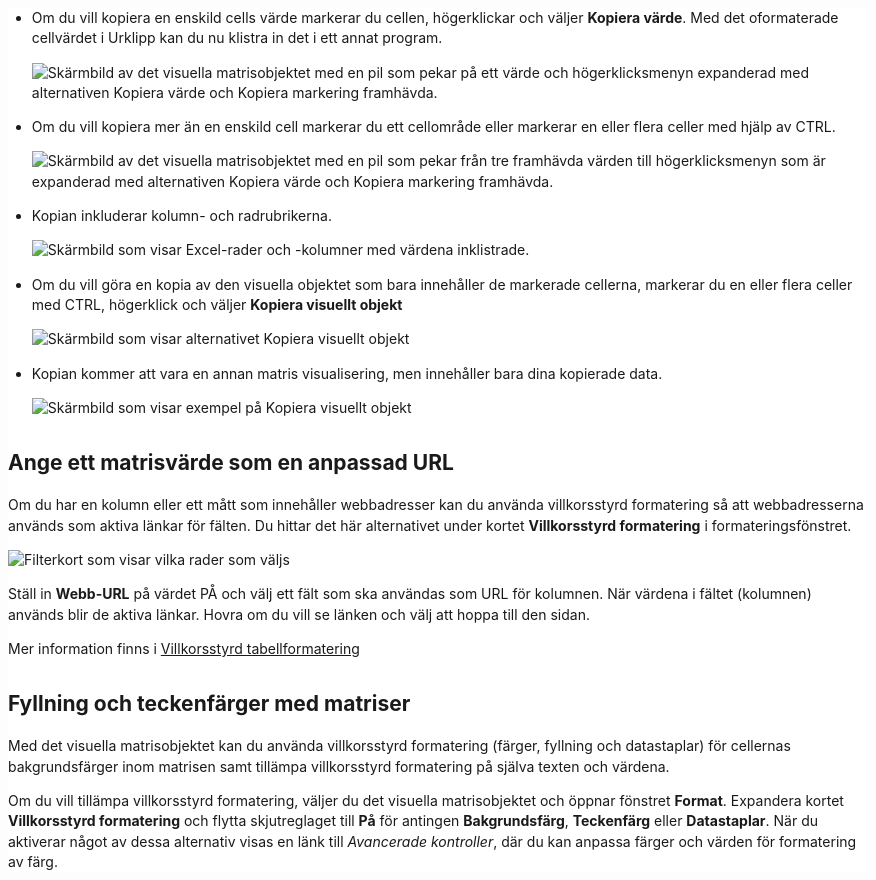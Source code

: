 
* Om du vill kopiera en enskild cells värde markerar du cellen, högerklickar och väljer **Kopiera värde**. Med det oformaterade cellvärdet i Urklipp kan du nu klistra in det i ett annat program.

    ![Skärmbild av det visuella matrisobjektet med en pil som pekar på ett värde och högerklicksmenyn expanderad med alternativen Kopiera värde och Kopiera markering framhävda.](media/desktop-matrix-visual/power-bi-cell-copy.png)



* Om du vill kopiera mer än en enskild cell markerar du ett cellområde eller markerar en eller flera celler med hjälp av CTRL. 

    ![Skärmbild av det visuella matrisobjektet med en pil som pekar från tre framhävda värden till högerklicksmenyn som är expanderad med alternativen Kopiera värde och Kopiera markering framhävda.](media/desktop-matrix-visual/power-bi-copy.png)

* Kopian inkluderar kolumn- och radrubrikerna.

    ![Skärmbild som visar Excel-rader och -kolumner med värdena inklistrade.](media/desktop-matrix-visual/power-bi-copy-selection.png)

* Om du vill göra en kopia av den visuella objektet som bara innehåller de markerade cellerna, markerar du en eller flera celler med CTRL, högerklick och väljer **Kopiera visuellt objekt**

    ![Skärmbild som visar alternativet Kopiera visuellt objekt](media/desktop-matrix-visual/power-bi-copy-visual.png)

* Kopian kommer att vara en annan matris visualisering, men innehåller bara dina kopierade data.

    ![Skärmbild som visar exempel på Kopiera visuellt objekt](media/desktop-matrix-visual/power-bi-copy-visual-example.png)

## <a name="setting-a-matrix-value-as-a-custom-url"></a>Ange ett matrisvärde som en anpassad URL

Om du har en kolumn eller ett mått som innehåller webbadresser kan du använda villkorsstyrd formatering så att webbadresserna används som aktiva länkar för fälten. Du hittar det här alternativet under kortet **Villkorsstyrd formatering** i formateringsfönstret.

![Filterkort som visar vilka rader som väljs](media/desktop-matrix-visual/power-bi-web-url.png)

Ställ in **Webb-URL** på värdet PÅ och välj ett fält som ska användas som URL för kolumnen. När värdena i fältet (kolumnen) används blir de aktiva länkar. Hovra om du vill se länken och välj att hoppa till den sidan. 

Mer information finns i [Villkorsstyrd tabellformatering](../create-reports/desktop-conditional-table-formatting.md)

## <a name="shading-and-font-colors-with-matrix-visuals"></a>Fyllning och teckenfärger med matriser
Med det visuella matrisobjektet kan du använda villkorsstyrd formatering (färger, fyllning och datastaplar) för cellernas bakgrundsfärger inom matrisen samt tillämpa villkorsstyrd formatering på själva texten och värdena.

Om du vill tillämpa villkorsstyrd formatering, väljer du det visuella matrisobjektet och öppnar fönstret **Format**. Expandera kortet **Villkorsstyrd formatering** och flytta skjutreglaget till **På** för antingen **Bakgrundsfärg**, **Teckenfärg** eller **Datastaplar**. När du aktiverar något av dessa alternativ visas en länk till *Avancerade kontroller*, där du kan anpassa färger och värden för formatering av färg.
  